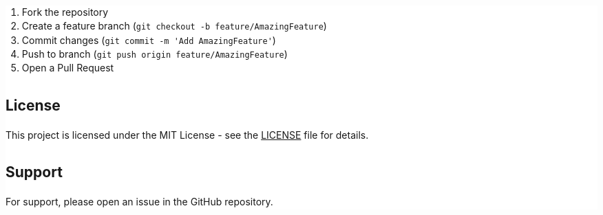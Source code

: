 1. Fork the repository
2. Create a feature branch (`git checkout -b feature/AmazingFeature`)
3. Commit changes (`git commit -m 'Add AmazingFeature'`)
4. Push to branch (`git push origin feature/AmazingFeature`)
5. Open a Pull Request

## License

This project is licensed under the MIT License - see the [LICENSE](LICENSE) file for details.

## Support

For support, please open an issue in the GitHub repository.
